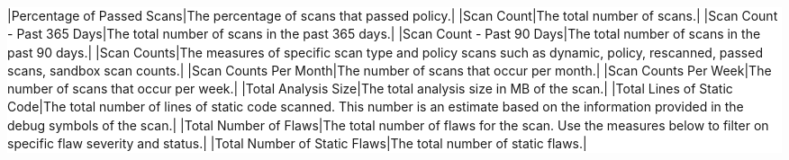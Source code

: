 |Percentage of Passed Scans|The percentage of scans that passed policy.|
|Scan Count|The total number of scans.|
|Scan Count - Past 365 Days|The total number of scans in the past 365 days.|
|Scan Count - Past 90 Days|The total number of scans in the past 90 days.|
|Scan Counts|The measures of specific scan type and policy scans such as dynamic, policy, rescanned, passed scans, sandbox scan counts.|
|Scan Counts Per Month|The number of scans that occur per month.|
|Scan Counts Per Week|The number of scans that occur per week.|
|Total Analysis Size|The total analysis size in MB of the scan.|
|Total Lines of Static Code|The total number of lines of static code scanned. This number is an estimate based on the information provided in the debug symbols of the scan.|
|Total Number of Flaws|The total number of flaws for the scan. Use the measures below to filter on specific flaw severity and status.|
|Total Number of Static Flaws|The total number of static flaws.|
